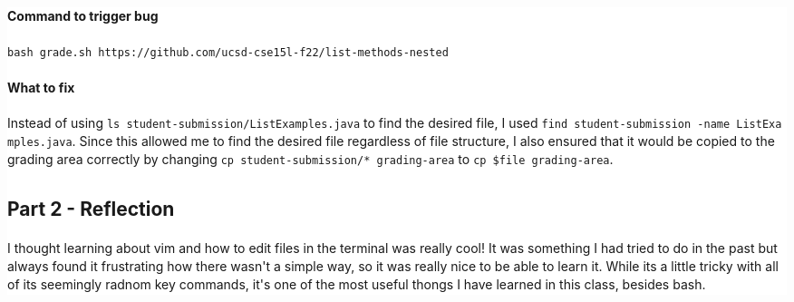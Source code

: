 #### Command to trigger bug ####
```
bash grade.sh https://github.com/ucsd-cse15l-f22/list-methods-nested
```

#### What to fix ####
Instead of using ```ls student-submission/ListExamples.java``` to find the desired file, I used ```find student-submission -name ListExamples.java```. 
Since this allowed me to find the desired file regardless of file structure, I also ensured that it would be copied to the grading area correctly
by changing ```cp student-submission/* grading-area``` to ```cp $file grading-area```.


## Part 2 - Reflection ##

I thought learning about vim and how to edit files in the terminal was really cool! It was something I had tried to do in the past but always found it frustrating how there wasn't a simple way, so it was really nice to be able to learn it. While its a little tricky with all of its seemingly radnom key commands, it's one of the most useful thongs I have learned in this class, besides bash.

